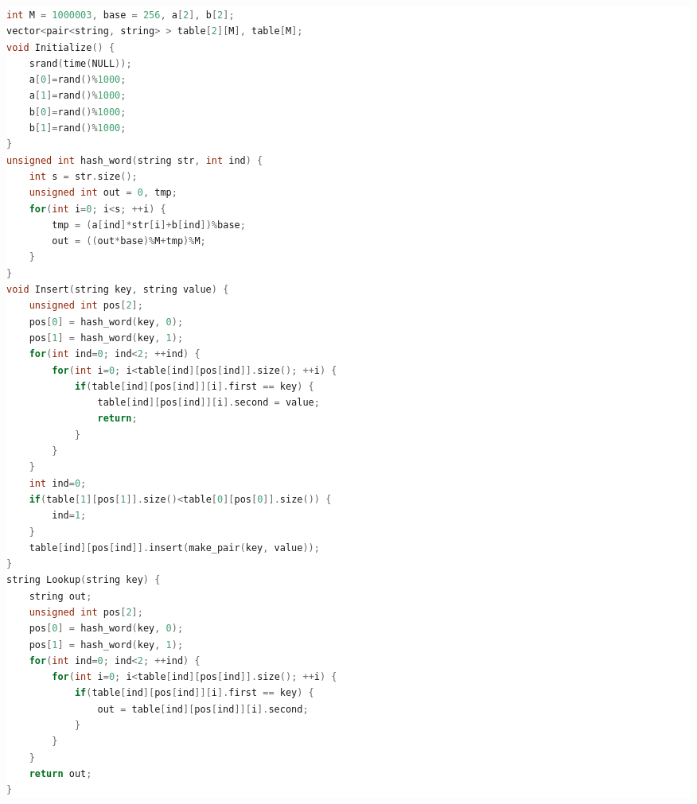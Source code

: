```c++
int M = 1000003, base = 256, a[2], b[2];
vector<pair<string, string> > table[2][M], table[M];
void Initialize() {
    srand(time(NULL));
    a[0]=rand()%1000;
  	a[1]=rand()%1000;
  	b[0]=rand()%1000;
  	b[1]=rand()%1000;
}
unsigned int hash_word(string str, int ind) {
    int s = str.size();
    unsigned int out = 0, tmp;
    for(int i=0; i<s; ++i) {
        tmp = (a[ind]*str[i]+b[ind])%base;
        out = ((out*base)%M+tmp)%M;
    }
}
void Insert(string key, string value) {
    unsigned int pos[2];
  	pos[0] = hash_word(key, 0);
  	pos[1] = hash_word(key, 1);
  	for(int ind=0; ind<2; ++ind) {
    	for(int i=0; i<table[ind][pos[ind]].size(); ++i) {
        	if(table[ind][pos[ind]][i].first == key) {
            	table[ind][pos[ind]][i].second = value;
            	return;
        	}
    	}
    }
  	int ind=0;
  	if(table[1][pos[1]].size()<table[0][pos[0]].size()) {
        ind=1;
    }
    table[ind][pos[ind]].insert(make_pair(key, value));
}
string Lookup(string key) {
    string out;
    unsigned int pos[2];
  	pos[0] = hash_word(key, 0);
  	pos[1] = hash_word(key, 1);
  	for(int ind=0; ind<2; ++ind) {
    	for(int i=0; i<table[ind][pos[ind]].size(); ++i) {
      		if(table[ind][pos[ind]][i].first == key) {
          		out = table[ind][pos[ind]][i].second;
        	}
    	}
    }
    return out;
}
```
